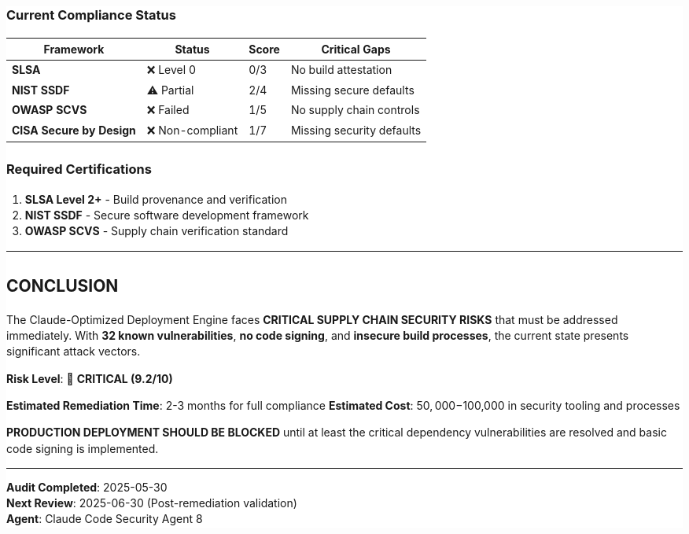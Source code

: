 ### Current Compliance Status

| Framework | Status | Score | Critical Gaps |
|-----------|--------|-------|---------------|
| **SLSA** | ❌ Level 0 | 0/3 | No build attestation |
| **NIST SSDF** | ⚠️ Partial | 2/4 | Missing secure defaults |
| **OWASP SCVS** | ❌ Failed | 1/5 | No supply chain controls |
| **CISA Secure by Design** | ❌ Non-compliant | 1/7 | Missing security defaults |

### Required Certifications
1. **SLSA Level 2+** - Build provenance and verification
2. **NIST SSDF** - Secure software development framework
3. **OWASP SCVS** - Supply chain verification standard

---

## CONCLUSION

The Claude-Optimized Deployment Engine faces **CRITICAL SUPPLY CHAIN SECURITY RISKS** that must be addressed immediately. With **32 known vulnerabilities**, **no code signing**, and **insecure build processes**, the current state presents significant attack vectors.

**Risk Level**: 🔴 **CRITICAL (9.2/10)**

**Estimated Remediation Time**: 2-3 months for full compliance
**Estimated Cost**: $50,000-$100,000 in security tooling and processes

**PRODUCTION DEPLOYMENT SHOULD BE BLOCKED** until at least the critical dependency vulnerabilities are resolved and basic code signing is implemented.

---

**Audit Completed**: 2025-05-30  
**Next Review**: 2025-06-30 (Post-remediation validation)  
**Agent**: Claude Code Security Agent 8